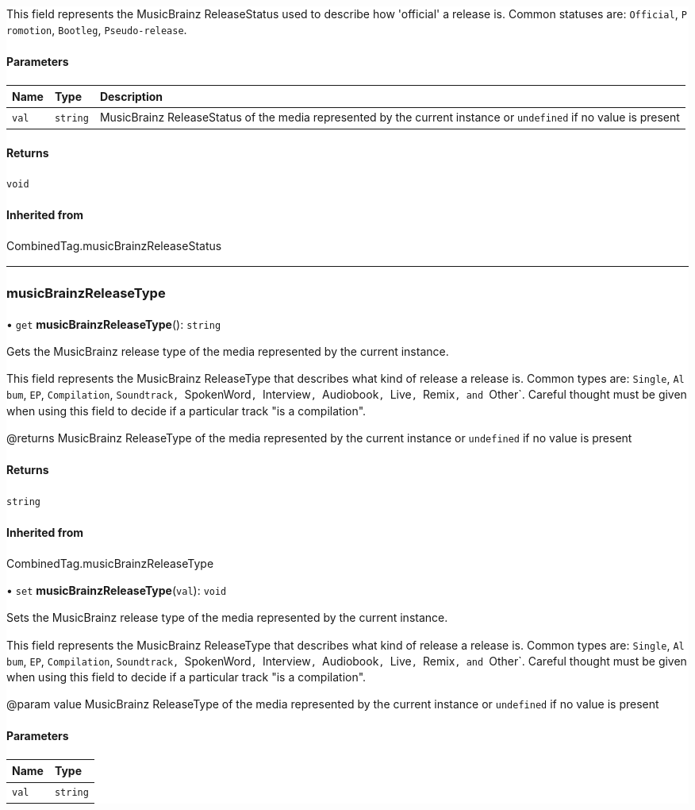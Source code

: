 This field represents the MusicBrainz ReleaseStatus used to describe how 'official' a
release is. Common statuses are: `Official`, `Promotion`, `Bootleg`, `Pseudo-release`.

#### Parameters

| Name  | Type     | Description                                                                                                      |
| :---- | :------- | :--------------------------------------------------------------------------------------------------------------- |
| `val` | `string` | MusicBrainz ReleaseStatus of the media represented by the current instance or `undefined` if no value is present |

#### Returns

`void`

#### Inherited from

CombinedTag.musicBrainzReleaseStatus

---

### musicBrainzReleaseType

• `get` **musicBrainzReleaseType**(): `string`

Gets the MusicBrainz release type of the media represented by the current instance.

This field represents the MusicBrainz ReleaseType that describes what kind of release
a release is. Common types are: `Single`, `Album`, `EP`, `Compilation`, `Soundtrack,
`SpokenWord`, `Interview`, `Audiobook`, `Live`, `Remix`, and `Other`. Careful thought
must be given when using this field to decide if a particular track "is a compilation".

@returns
MusicBrainz ReleaseType of the media represented by the current instance or
`undefined` if no value is present

#### Returns

`string`

#### Inherited from

CombinedTag.musicBrainzReleaseType

• `set` **musicBrainzReleaseType**(`val`): `void`

Sets the MusicBrainz release type of the media represented by the current instance.

This field represents the MusicBrainz ReleaseType that describes what kind of release
a release is. Common types are: `Single`, `Album`, `EP`, `Compilation`, `Soundtrack,
`SpokenWord`, `Interview`, `Audiobook`, `Live`, `Remix`, and `Other`. Careful thought
must be given when using this field to decide if a particular track "is a compilation".

@param value MusicBrainz ReleaseType of the media represented by the current instance or
`undefined` if no value is present

#### Parameters

| Name  | Type     |
| :---- | :------- |
| `val` | `string` |
